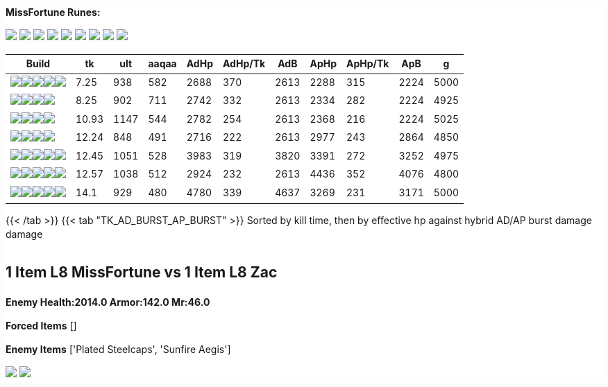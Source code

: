 

**MissFortune Runes:**


![](/Styles/Precision/PressTheAttack/PressTheAttack.png)
![](/Styles/Precision/Overheal.png)
![](/Styles/Precision/LegendAlacrity/LegendAlacrity.png)
![](/Styles/Precision/CutDown/CutDown.png)
![](/Styles/Sorcery/AbsoluteFocus/AbsoluteFocus.png)
![](/Styles/Sorcery/GatheringStorm/GatheringStorm.png)
![](/StatMods/StatModsAdaptiveForceIcon.png)
![](/StatMods/StatModsAdaptiveForceIcon.png)
![](/StatMods/StatModsArmorIcon.png)





 Build |tk|ult|aaqaa|AdHp|AdHp/Tk|AdB|ApHp|ApHp/Tk|ApB|g
-|-|-|-|-|-|-|-|-|-|-
![](/item/6672.png)![](/item/1001.png)![](/item/1053.png)![](/item/1055.png)![](/item/1036.png)|7.25|938|582|2688|370|2613|2288|315|2224|5000
![](/item/3153.png)![](/item/1001.png)![](/item/1055.png)![](/item/1037.png)|8.25|902|711|2742|332|2613|2334|282|2224|4925
![](/item/3074.png)![](/item/1001.png)![](/item/1055.png)![](/item/1037.png)|10.93|1147|544|2782|254|2613|2368|216|2224|5025
![](/item/3091.png)![](/item/1001.png)![](/item/1053.png)![](/item/1055.png)|12.24|848|491|2716|222|2613|2977|243|2864|4850
![](/item/6673.png)![](/item/1001.png)![](/item/1055.png)![](/item/1037.png)![](/item/1036.png)|12.45|1051|528|3983|319|3820|3391|272|3252|4975
![](/item/3156.png)![](/item/1001.png)![](/item/1053.png)![](/item/1055.png)![](/item/1036.png)|12.57|1038|512|2924|232|2613|4436|352|4076|4800
![](/item/3026.png)![](/item/1001.png)![](/item/1053.png)![](/item/1055.png)![](/item/1036.png)|14.1|929|480|4780|339|4637|3269|231|3171|5000
{{< /tab >}}
{{< tab "TK_AD_BURST_AP_BURST" >}}
Sorted by kill time, then by effective hp against hybrid AD/AP burst damage damage
## 1 Item L8 MissFortune vs 1 Item L8 Zac

**Enemy Health:2014.0 Armor:142.0 Mr:46.0**


**Forced Items** []








**Enemy Items** ['Plated Steelcaps', 'Sunfire Aegis']





![](/item/3047.png)
![](/item/3068.png)
